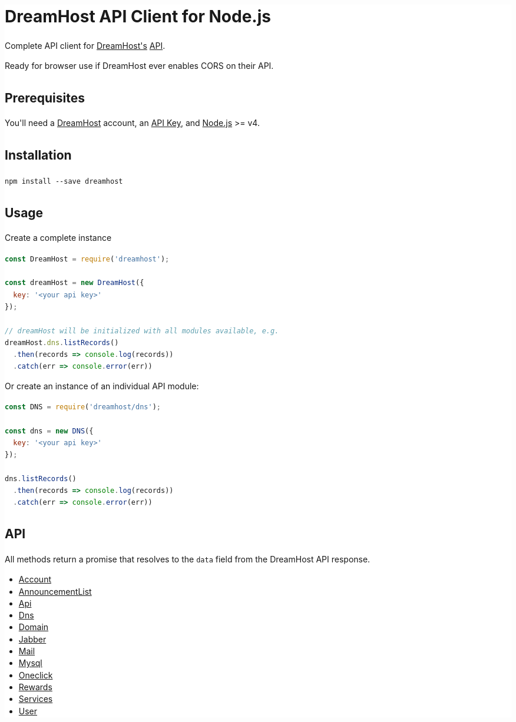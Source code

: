 # DreamHost API Client for Node.js

Complete API client for [DreamHost's][DreamHost] [API].

Ready for browser use if DreamHost ever enables CORS on their API.

## Prerequisites

You'll need a [DreamHost] account, an [API Key][API], and [Node.js] >= v4.

## Installation

    npm install --save dreamhost

## Usage

Create a complete instance

```js
const DreamHost = require('dreamhost');

const dreamHost = new DreamHost({
  key: '<your api key>'
});

// dreamHost will be initialized with all modules available, e.g.
dreamHost.dns.listRecords()
  .then(records => console.log(records))
  .catch(err => console.error(err))
```

Or create an instance of an individual API module:

```js
const DNS = require('dreamhost/dns');

const dns = new DNS({
  key: '<your api key>'
});

dns.listRecords()
  .then(records => console.log(records))
  .catch(err => console.error(err))
```

## API

All methods return a promise that resolves to the `data` field from the DreamHost API response.

* [Account](#account)
* [AnnouncementList](#announcement_list)
* [Api](#api)
* [Dns](#dns)
* [Domain](#domain)
* [Jabber](#jabber)
* [Mail](#mail)
* [Mysql](#mysql)
* [Oneclick](#oneclick)
* [Rewards](#rewards)
* [Services](#services)
* [User](#user)


[DreamHost]: https://www.dreamhost.com/r.cgi?225072
[API]: https://help.dreamhost.com/hc/en-us/sections/203903178-API-Application-Programming-Interface-
[Node.js]: https://nodejs.org/